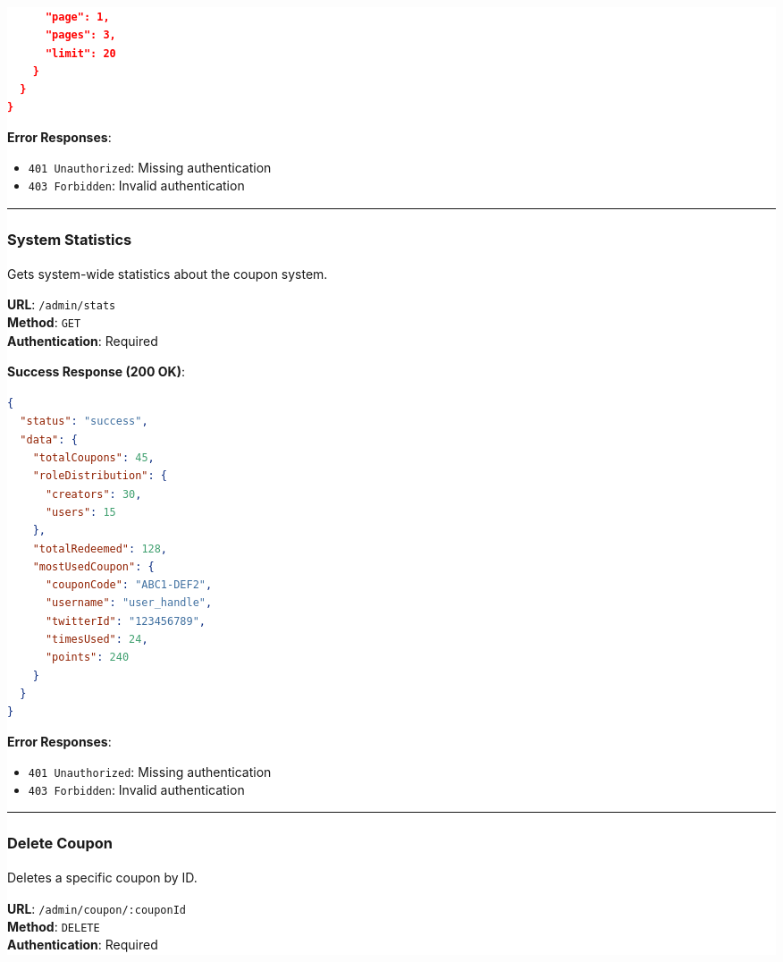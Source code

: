```json
      "page": 1,
      "pages": 3,
      "limit": 20
    }
  }
}
```

**Error Responses**:
- `401 Unauthorized`: Missing authentication
- `403 Forbidden`: Invalid authentication

---

### System Statistics
Gets system-wide statistics about the coupon system.

**URL**: `/admin/stats`  
**Method**: `GET`  
**Authentication**: Required  

**Success Response (200 OK)**:
```json
{
  "status": "success",
  "data": {
    "totalCoupons": 45,
    "roleDistribution": {
      "creators": 30,
      "users": 15
    },
    "totalRedeemed": 128,
    "mostUsedCoupon": {
      "couponCode": "ABC1-DEF2",
      "username": "user_handle",
      "twitterId": "123456789",
      "timesUsed": 24,
      "points": 240
    }
  }
}
```

**Error Responses**:
- `401 Unauthorized`: Missing authentication
- `403 Forbidden`: Invalid authentication

---

### Delete Coupon
Deletes a specific coupon by ID.

**URL**: `/admin/coupon/:couponId`  
**Method**: `DELETE`  
**Authentication**: Required  
